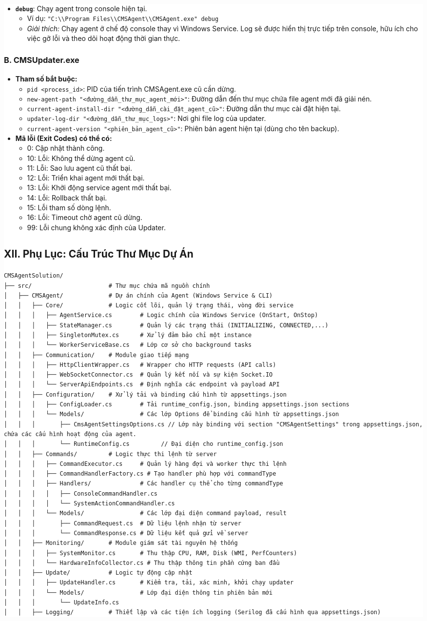 - **`debug`**: Chạy agent trong console hiện tại.
    - Ví dụ: `"C:\\Program Files\\CMSAgent\\CMSAgent.exe" debug`
    - *Giải thích:* Chạy agent ở chế độ console thay vì Windows Service. Log sẽ được hiển thị trực tiếp trên console, hữu ích cho việc gỡ lỗi và theo dõi hoạt động thời gian thực.

### B. CMSUpdater.exe

- **Tham số bắt buộc:**
    - `pid <process_id>`: PID của tiến trình CMSAgent.exe cũ cần dừng.
    - `new-agent-path "<đường_dẫn_thư_mục_agent_mới>"`: Đường dẫn đến thư mục chứa file agent mới đã giải nén.
    - `current-agent-install-dir "<đường_dẫn_cài_đặt_agent_cũ>"`: Đường dẫn thư mục cài đặt hiện tại.
    - `updater-log-dir "<đường_dẫn_thư_mục_logs>"`: Nơi ghi file log của updater.
    - `current-agent-version "<phiên_bản_agent_cũ>"`: Phiên bản agent hiện tại (dùng cho tên backup).
- **Mã lỗi (Exit Codes) có thể có:**
    - 0: Cập nhật thành công.
    - 10: Lỗi: Không thể dừng agent cũ.
    - 11: Lỗi: Sao lưu agent cũ thất bại.
    - 12: Lỗi: Triển khai agent mới thất bại.
    - 13: Lỗi: Khởi động service agent mới thất bại.
    - 14: Lỗi: Rollback thất bại.
    - 15: Lỗi tham số dòng lệnh.
    - 16: Lỗi: Timeout chờ agent cũ dừng.
    - 99: Lỗi chung không xác định của Updater.

## XII. Phụ Lục: Cấu Trúc Thư Mục Dự Án

```
CMSAgentSolution/
├── src/                      # Thư mục chứa mã nguồn chính
│   ├── CMSAgent/             # Dự án chính của Agent (Windows Service & CLI)
│   │   ├── Core/             # Logic cốt lõi, quản lý trạng thái, vòng đời service
│   │   │   ├── AgentService.cs        # Logic chính của Windows Service (OnStart, OnStop)
│   │   │   ├── StateManager.cs        # Quản lý các trạng thái (INITIALIZING, CONNECTED,...)
│   │   │   ├── SingletonMutex.cs      # Xử lý đảm bảo chỉ một instance
│   │   │   └── WorkerServiceBase.cs   # Lớp cơ sở cho background tasks
│   │   ├── Communication/    # Module giao tiếp mạng
│   │   │   ├── HttpClientWrapper.cs   # Wrapper cho HTTP requests (API calls)
│   │   │   ├── WebSocketConnector.cs  # Quản lý kết nối và sự kiện Socket.IO
│   │   │   └── ServerApiEndpoints.cs  # Định nghĩa các endpoint và payload API
│   │   ├── Configuration/    # Xử lý tải và binding cấu hình từ appsettings.json
│   │   │   ├── ConfigLoader.cs        # Tải runtime_config.json, binding appsettings.json sections
│   │   │   └── Models/                # Các lớp Options để binding cấu hình từ appsettings.json
│   │   │       ├── CmsAgentSettingsOptions.cs // Lớp này binding với section "CMSAgentSettings" trong appsettings.json, chứa các cấu hình hoạt động của agent.
│   │   │       └── RuntimeConfig.cs         // Đại diện cho runtime_config.json
│   │   ├── Commands/         # Logic thực thi lệnh từ server
│   │   │   ├── CommandExecutor.cs     # Quản lý hàng đợi và worker thực thi lệnh
│   │   │   ├── CommandHandlerFactory.cs # Tạo handler phù hợp với commandType
│   │   │   ├── Handlers/              # Các handler cụ thể cho từng commandType
│   │   │   │   ├── ConsoleCommandHandler.cs
│   │   │   │   └── SystemActionCommandHandler.cs
│   │   │   └── Models/                # Các lớp đại diện command payload, result
│   │   │       ├── CommandRequest.cs  # Dữ liệu lệnh nhận từ server
│   │   │       └── CommandResponse.cs # Dữ liệu kết quả gửi về server
│   │   ├── Monitoring/       # Module giám sát tài nguyên hệ thống
│   │   │   ├── SystemMonitor.cs       # Thu thập CPU, RAM, Disk (WMI, PerfCounters)
│   │   │   └── HardwareInfoCollector.cs # Thu thập thông tin phần cứng ban đầu
│   │   ├── Update/           # Logic tự động cập nhật
│   │   │   ├── UpdateHandler.cs       # Kiểm tra, tải, xác minh, khởi chạy updater
│   │   │   └── Models/                # Lớp đại diện thông tin phiên bản mới
│   │   │       └── UpdateInfo.cs
│   │   ├── Logging/          # Thiết lập và các tiện ích logging (Serilog đã cấu hình qua appsettings.json)
```
